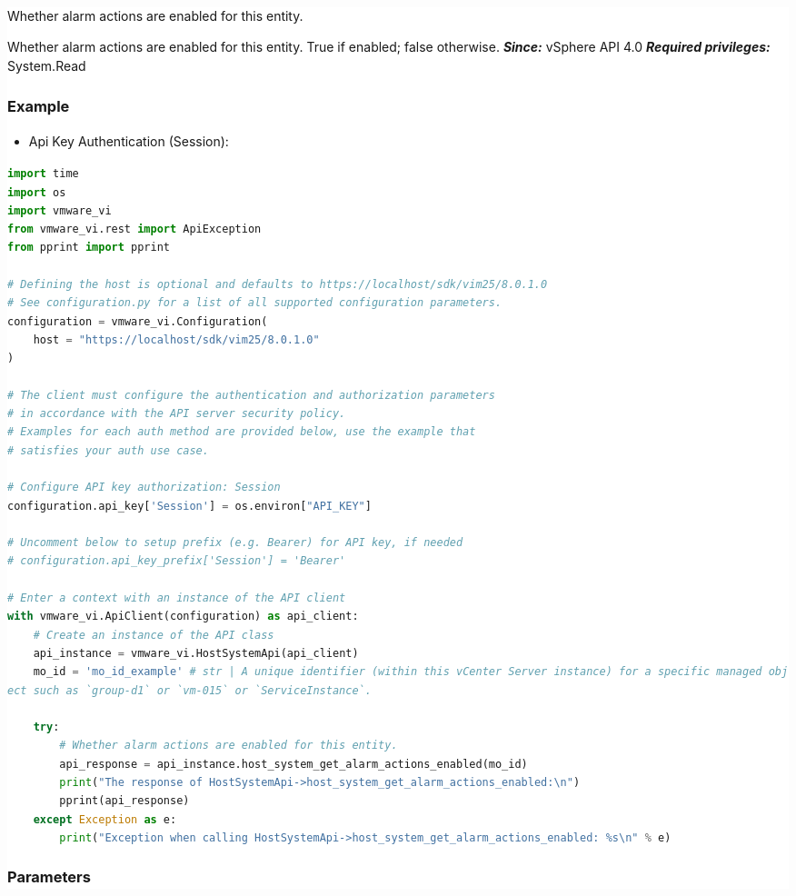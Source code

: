 Whether alarm actions are enabled for this entity. 

Whether alarm actions are enabled for this entity.  True if enabled; false otherwise.  ***Since:*** vSphere API 4.0  ***Required privileges:*** System.Read 

### Example

* Api Key Authentication (Session):
```python
import time
import os
import vmware_vi
from vmware_vi.rest import ApiException
from pprint import pprint

# Defining the host is optional and defaults to https://localhost/sdk/vim25/8.0.1.0
# See configuration.py for a list of all supported configuration parameters.
configuration = vmware_vi.Configuration(
    host = "https://localhost/sdk/vim25/8.0.1.0"
)

# The client must configure the authentication and authorization parameters
# in accordance with the API server security policy.
# Examples for each auth method are provided below, use the example that
# satisfies your auth use case.

# Configure API key authorization: Session
configuration.api_key['Session'] = os.environ["API_KEY"]

# Uncomment below to setup prefix (e.g. Bearer) for API key, if needed
# configuration.api_key_prefix['Session'] = 'Bearer'

# Enter a context with an instance of the API client
with vmware_vi.ApiClient(configuration) as api_client:
    # Create an instance of the API class
    api_instance = vmware_vi.HostSystemApi(api_client)
    mo_id = 'mo_id_example' # str | A unique identifier (within this vCenter Server instance) for a specific managed object such as `group-d1` or `vm-015` or `ServiceInstance`.

    try:
        # Whether alarm actions are enabled for this entity. 
        api_response = api_instance.host_system_get_alarm_actions_enabled(mo_id)
        print("The response of HostSystemApi->host_system_get_alarm_actions_enabled:\n")
        pprint(api_response)
    except Exception as e:
        print("Exception when calling HostSystemApi->host_system_get_alarm_actions_enabled: %s\n" % e)
```



### Parameters

